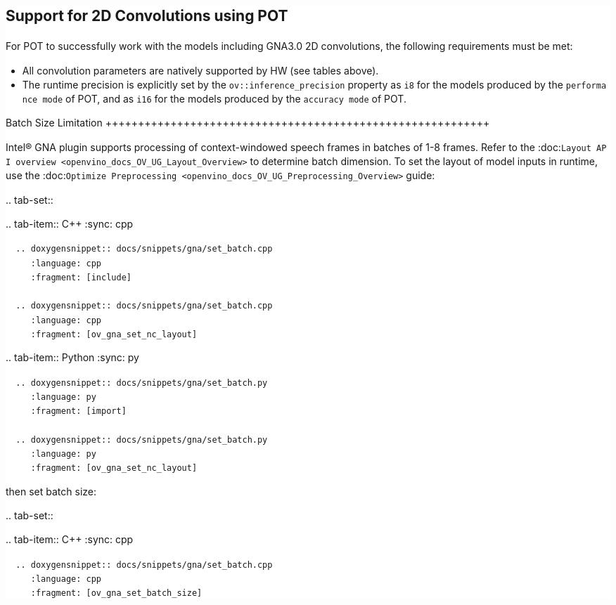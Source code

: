 Support for 2D Convolutions using POT
-----------------------------------------------------------

For POT to successfully work with the models including GNA3.0 2D convolutions, the following requirements must be met:

* All convolution parameters are natively supported by HW (see tables above).
* The runtime precision is explicitly set by the ``ov::inference_precision`` property as ``i8`` for the models produced by 
  the ``performance mode`` of POT, and as ``i16`` for the models produced by the ``accuracy mode`` of POT.


Batch Size Limitation
+++++++++++++++++++++++++++++++++++++++++++++++++++++++++++

Intel® GNA plugin supports processing of context-windowed speech frames in batches of 1-8 frames. 
Refer to the :doc:`Layout API overview <openvino_docs_OV_UG_Layout_Overview>` to determine batch dimension.
To set the layout of model inputs in runtime, use the :doc:`Optimize Preprocessing <openvino_docs_OV_UG_Preprocessing_Overview>` guide:


.. tab-set::

   .. tab-item:: C++
      :sync: cpp

      .. doxygensnippet:: docs/snippets/gna/set_batch.cpp
         :language: cpp
         :fragment: [include]
      
      .. doxygensnippet:: docs/snippets/gna/set_batch.cpp
         :language: cpp
         :fragment: [ov_gna_set_nc_layout]

   .. tab-item:: Python
      :sync: py

      .. doxygensnippet:: docs/snippets/gna/set_batch.py
         :language: py
         :fragment: [import]
      
      .. doxygensnippet:: docs/snippets/gna/set_batch.py
         :language: py
         :fragment: [ov_gna_set_nc_layout]


then set batch size:

.. tab-set::

   .. tab-item:: C++
      :sync: cpp

      .. doxygensnippet:: docs/snippets/gna/set_batch.cpp
         :language: cpp
         :fragment: [ov_gna_set_batch_size]
